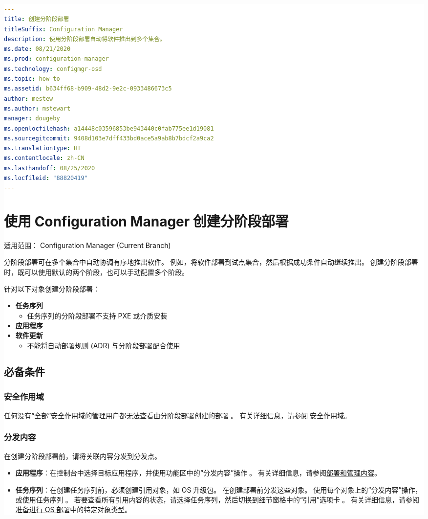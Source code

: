 ```yaml
---
title: 创建分阶段部署
titleSuffix: Configuration Manager
description: 使用分阶段部署自动将软件推出到多个集合。
ms.date: 08/21/2020
ms.prod: configuration-manager
ms.technology: configmgr-osd
ms.topic: how-to
ms.assetid: b634ff68-b909-48d2-9e2c-0933486673c5
author: mestew
ms.author: mstewart
manager: dougeby
ms.openlocfilehash: a14448c03596853be943440c0fab775ee1d19081
ms.sourcegitcommit: 9408d103e7dff433bd0ace5a9ab8b7bdcf2a9ca2
ms.translationtype: HT
ms.contentlocale: zh-CN
ms.lasthandoff: 08/25/2020
ms.locfileid: "88820419"
---
```

# <a name="create-phased-deployments-with-configuration-manager"></a>使用 Configuration Manager 创建分阶段部署

适用范围：  Configuration Manager (Current Branch)

分阶段部署可在多个集合中自动协调有序地推出软件。 例如，将软件部署到试点集合，然后根据成功条件自动继续推出。 创建分阶段部署时，既可以使用默认的两个阶段，也可以手动配置多个阶段。

针对以下对象创建分阶段部署：

- **任务序列**
  - 任务序列的分阶段部署不支持 PXE 或介质安装
- **应用程序**   
- **软件更新**   
  - 不能将自动部署规则 (ADR) 与分阶段部署配合使用

## <a name="prerequisites"></a>必备条件

### <a name="security-scope"></a>安全作用域

任何没有“全部”安全作用域的管理用户都无法查看由分阶段部署创建的部署  。 有关详细信息，请参阅 [安全作用域](../../core/understand/fundamentals-of-role-based-administration.md#bkmk_PlanScope)。

### <a name="distribute-content"></a>分发内容

在创建分阶段部署前，请将关联内容分发到分发点。  

- **应用程序**：在控制台中选择目标应用程序，并使用功能区中的“分发内容”操作  。 有关详细信息，请参阅[部署和管理内容](../../core/servers/deploy/configure/deploy-and-manage-content.md)。

- **任务序列**：在创建任务序列前，必须创建引用对象，如 OS 升级包。 在创建部署前分发这些对象。 使用每个对象上的“分发内容”操作，或使用任务序列  。 若要查看所有引用内容的状态，请选择任务序列，然后切换到细节窗格中的“引用”选项卡  。 有关详细信息，请参阅[准备进行 OS 部署](../get-started/prepare-for-operating-system-deployment.md)中的特定对象类型。
